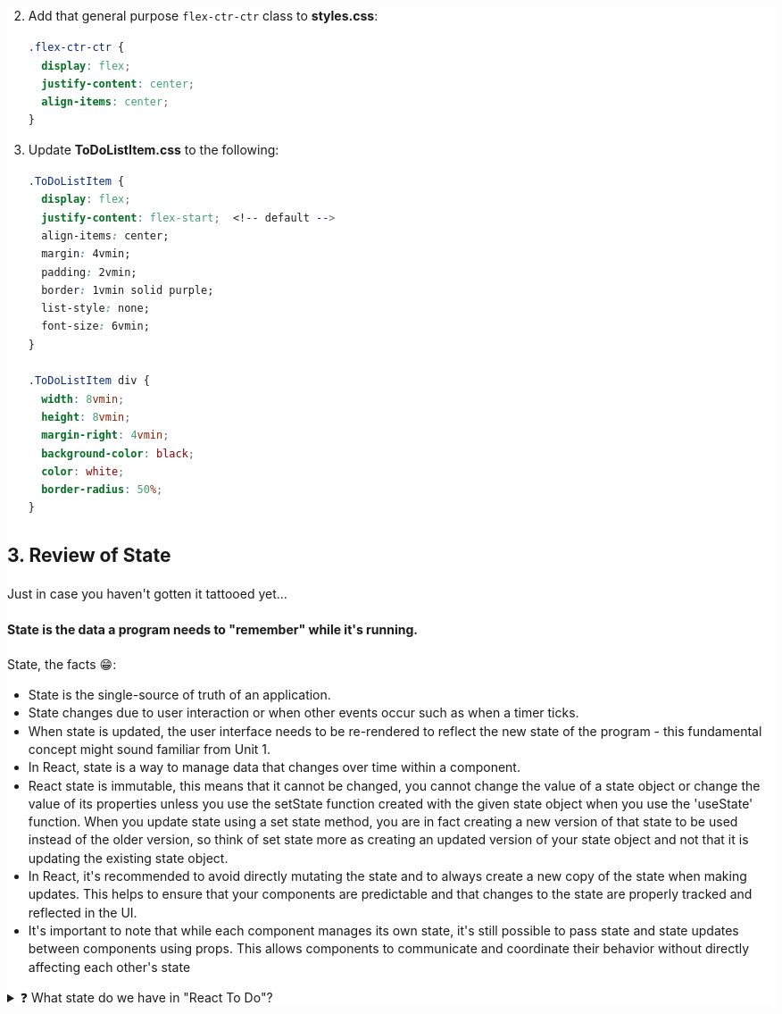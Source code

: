 2. Add that general purpose `flex-ctr-ctr` class to **styles.css**:

    ```css
    .flex-ctr-ctr {
      display: flex;
      justify-content: center;
      align-items: center;
    }
    ```

3. Update **ToDoListItem.css** to the following:

    ```css
    .ToDoListItem {
      display: flex;
      justify-content: flex-start;  <!-- default -->
      align-items: center;
      margin: 4vmin;
      padding: 2vmin;
      border: 1vmin solid purple;
      list-style: none;
      font-size: 6vmin;
    }

    .ToDoListItem div {
      width: 8vmin;
      height: 8vmin;
      margin-right: 4vmin;
      background-color: black;
      color: white;
      border-radius: 50%;
    }
    ```

## 3. Review of State

Just in case you haven't gotten it tattooed yet...

#### State is the data a program needs to "remember" while it's running.

State, the facts 😁:

- State is the single-source of truth of an application.
- State changes due to user interaction or when other events occur such as when a timer ticks.
- When state is updated, the user interface needs to be re-rendered to reflect the new state of the program - this fundamental concept might sound familiar from Unit 1.
- In React, state is a way to manage data that changes over time within a component.
- React state is immutable, this means that it cannot be changed, you cannot change the value of a state object or change the value of its properties unless you use the setState function created with the given state object when you use the 'useState' function. When you update state using a set state method, you are in fact creating a new version of that state to be used instead of the older version, so think of set state more as creating an updated version of your state object and not that it is updating the existing state object.
- In React, it's recommended to avoid directly mutating the state and to always create a new copy of the state when making updates. This helps to ensure that your components are predictable and that changes to the state are properly tracked and reflected in the UI.
- It's important to note that while each component manages its own state, it's still possible to pass state and state updates between components using props. This allows components to communicate and coordinate their behavior without directly affecting each other's state
<details><summary>
❓ What state do we have in "React To Do"?
</summary></details>
